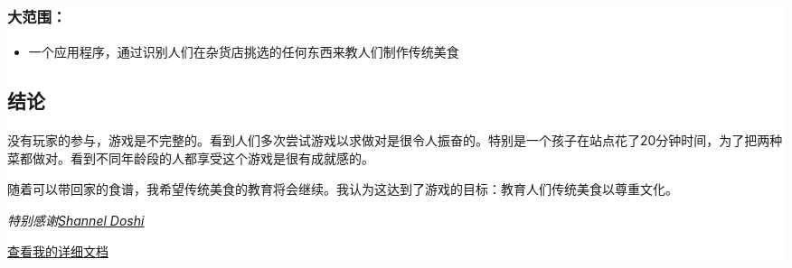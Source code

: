 ### 大范围：
- 一个应用程序，通过识别人们在杂货店挑选的任何东西来教人们制作传统美食

## 结论
没有玩家的参与，游戏是不完整的。看到人们多次尝试游戏以求做对是很令人振奋的。特别是一个孩子在站点花了20分钟时间，为了把两种菜都做对。看到不同年龄段的人都享受这个游戏是很有成就感的。

随着可以带回家的食谱，我希望传统美食的教育将会继续。我认为这达到了游戏的目标：教育人们传统美食以尊重文化。

*特别感谢[Shannel Doshi](https://www.shanneldoshi.com/)*

[查看我的详细文档](https://yitingliu97.wordpress.com/category/ipc-intro-to-physical-computing/)